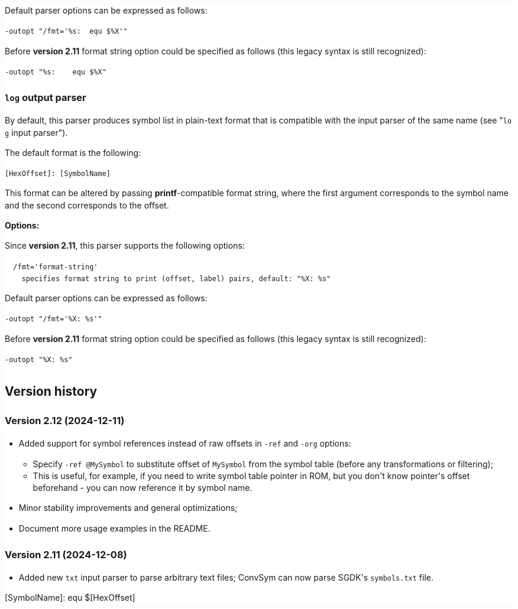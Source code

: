 Default parser options can be expressed as follows:

	-outopt "/fmt='%s:	equ	$%X'"

Before **version 2.11** format string option could be specified as follows (this legacy syntax is still recognized):

	-outopt "%s:	equ	$%X"


### `log` output parser

By default, this parser produces symbol list in plain-text format that is compatible with the input parser of the same name (see "`log` input parser").

The default format is the following:

```
[HexOffset]: [SymbolName]
```

This format can be altered by passing **printf**-compatible format string, where the first argument corresponds to the symbol name and the second corresponds to the offset.

**Options:**

Since **version 2.11**, this parser supports the following options:

```
  /fmt='format-string'
    specifies format string to print (offset, label) pairs, default: "%X: %s"
```

Default parser options can be expressed as follows:

	-outopt "/fmt='%X: %s'"

Before **version 2.11** format string option could be specified as follows (this legacy syntax is still recognized):

	-outopt "%X: %s"


## Version history

### Version 2.12 (2024-12-11)

* Added support for symbol references instead of raw offsets in `-ref` and `-org` options:
  - Specify `-ref @MySymbol` to substitute offset of `MySymbol` from the symbol table (before any transformations or filtering);
  - This is useful, for example, if you need to write symbol table pointer in ROM, but you don't know pointer's offset beforehand - you can now reference it by symbol name.

* Minor stability improvements and general optimizations;
* Document more usage examples in the README.

### Version 2.11 (2024-12-08)

* Added new `txt` input parser to parse arbitrary text files; ConvSym can now parse SGDK's `symbols.txt` file.


[SymbolName]:	equ	$[HexOffset]